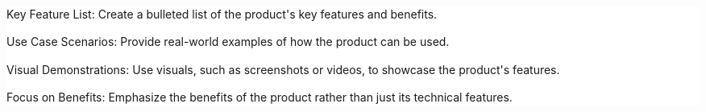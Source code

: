 Key Feature List: Create a bulleted list of the product's key features and benefits.

Use Case Scenarios: Provide real-world examples of how the product can be used.

Visual Demonstrations: Use visuals, such as screenshots or videos, to showcase the product's features.

Focus on Benefits: Emphasize the benefits of the product rather than just its technical features.





